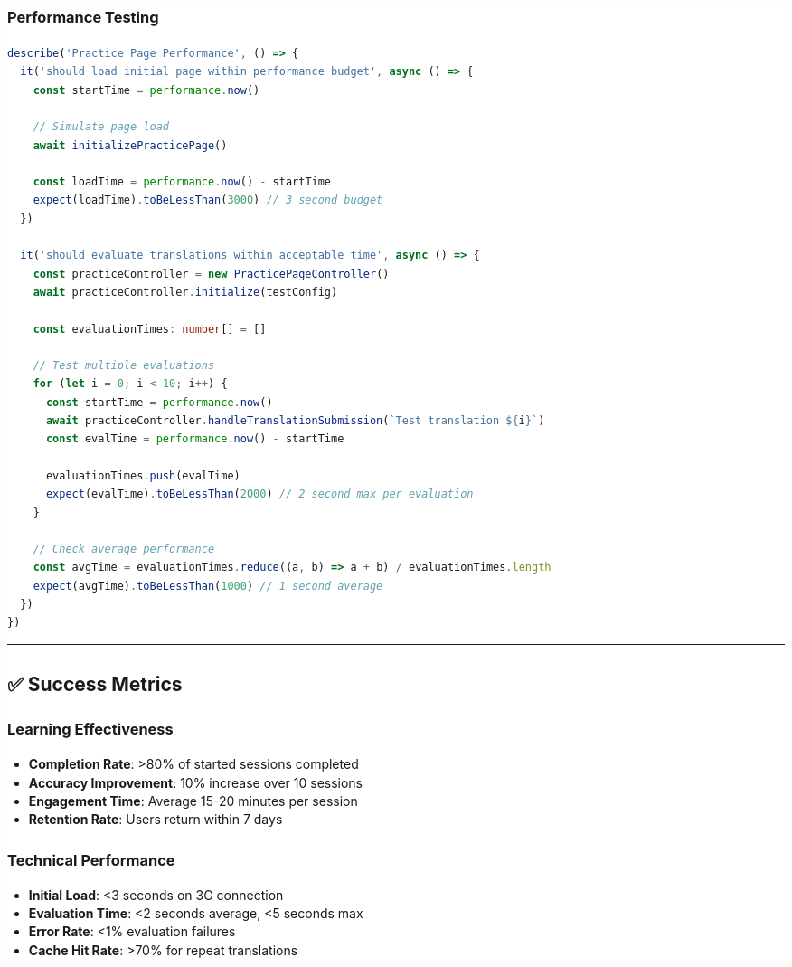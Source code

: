 ### **Performance Testing**
```typescript
describe('Practice Page Performance', () => {
  it('should load initial page within performance budget', async () => {
    const startTime = performance.now()
    
    // Simulate page load
    await initializePracticePage()
    
    const loadTime = performance.now() - startTime
    expect(loadTime).toBeLessThan(3000) // 3 second budget
  })
  
  it('should evaluate translations within acceptable time', async () => {
    const practiceController = new PracticePageController()
    await practiceController.initialize(testConfig)
    
    const evaluationTimes: number[] = []
    
    // Test multiple evaluations
    for (let i = 0; i < 10; i++) {
      const startTime = performance.now()
      await practiceController.handleTranslationSubmission(`Test translation ${i}`)
      const evalTime = performance.now() - startTime
      
      evaluationTimes.push(evalTime)
      expect(evalTime).toBeLessThan(2000) // 2 second max per evaluation
    }
    
    // Check average performance
    const avgTime = evaluationTimes.reduce((a, b) => a + b) / evaluationTimes.length
    expect(avgTime).toBeLessThan(1000) // 1 second average
  })
})
```

---

## ✅ **Success Metrics**

### **Learning Effectiveness**
- **Completion Rate**: >80% of started sessions completed
- **Accuracy Improvement**: 10% increase over 10 sessions
- **Engagement Time**: Average 15-20 minutes per session
- **Retention Rate**: Users return within 7 days

### **Technical Performance**
- **Initial Load**: <3 seconds on 3G connection
- **Evaluation Time**: <2 seconds average, <5 seconds max
- **Error Rate**: <1% evaluation failures
- **Cache Hit Rate**: >70% for repeat translations
